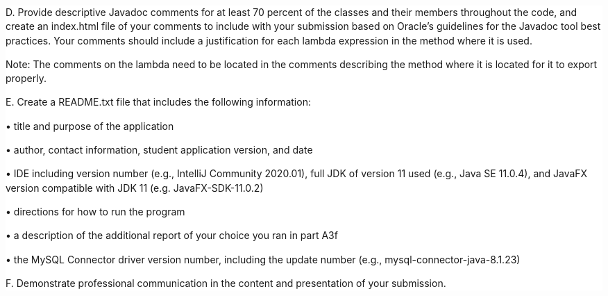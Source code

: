 D. Provide descriptive Javadoc comments for at least 70 percent of the classes and their members throughout the code, and create an index.html file of your comments to include with your submission based on Oracle’s guidelines for the Javadoc tool best practices. Your comments should include a justification for each lambda expression in the method where it is used.

Note: The comments on the lambda need to be located in the comments describing the method where it is located for it to export properly.

E. Create a README.txt file that includes the following information:

• title and purpose of the application

• author, contact information, student application version, and date

• IDE including version number (e.g., IntelliJ Community 2020.01), full JDK of version 11 used (e.g., Java SE 11.0.4), and JavaFX version compatible with JDK 11 (e.g. JavaFX-SDK-11.0.2)

• directions for how to run the program

• a description of the additional report of your choice you ran in part A3f

• the MySQL Connector driver version number, including the update number (e.g., mysql-connector-java-8.1.23)

F. Demonstrate professional communication in the content and presentation of your submission.
